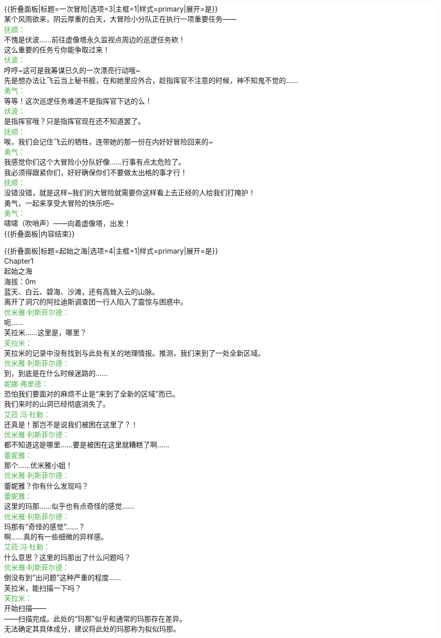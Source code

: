 {{折叠面板|标题=一次冒险|选项=3|主框=1|样式=primary|展开=是}}
<br>
某个风雨欲来，阴云厚重的白天，大冒险小分队正在执行一项重要任务——<br>
<span style="color:#4eb24e;">抚顺：</span><br>
不愧是伏波……前往虚像塔永久监视点周边的巡逻任务欸！<br>
这么重要的任务亏你能争取过来！<br>
<span style="color:#4eb24e;">伏波：</span><br>
哼哼~这可是我筹谋已久的一次漂亮行动哦~<br>
先是想办法让飞云当上秘书舰，在和她里应外合，趁指挥官不注意的时候，神不知鬼不觉的……<br>
<span style="color:#4eb24e;">勇气：</span><br>
等等！这次巡逻任务难道不是指挥官下达的么！<br>
<span style="color:#4eb24e;">伏波：</span><br>
是指挥官哦？只是指挥官现在还不知道罢了。<br>
<span style="color:#4eb24e;">抚顺：</span><br>
唉，我们会记住飞云的牺牲，连带她的那一份在内好好冒险回来的~<br>
<span style="color:#4eb24e;">勇气：</span><br>
我感觉你们这个大冒险小分队好像……行事有点太危险了。<br>
我必须得跟紧你们，好好确保你们不要做太出格的事才行！<br>
<span style="color:#4eb24e;">抚顺：</span><br>
没错没错，就是这样~我们的大冒险就需要你这样看上去正经的人给我们打掩护！<br>
勇气，一起来享受大冒险的快乐吧~<br>
<span style="color:#4eb24e;">勇气：</span><br>
啸啸（吹哨声）——向着虚像塔，出发！<br>
{{折叠面板|内容结束}}

{{折叠面板|标题=起始之海|选项=4|主框=1|样式=primary|展开=是}}
<br>
Chapter1<br>
起始之海<br>
海拔：0m<br>
蓝天、白云、碧海、沙滩，还有高耸入云的山脉。<br>
离开了洞穴的阿拉迪斯调查团一行人陷入了震惊与困惑中。<br>
<span style="color:#4eb24e;">优米雅·利斯菲尔德：</span><br>
呃……<br>
芙拉米……这里是，哪里？<br>
<span style="color:#4eb24e;">芙拉米：</span><br>
芙拉米的记录中没有找到与此处有关的地理情报。推测，我们来到了一处全新区域。<br>
<span style="color:#4eb24e;">优米雅·利斯菲尔德：</span><br>
到，到底是在什么时候迷路的……<br>
<span style="color:#4eb24e;">妮娜·弗里德：</span><br>
恐怕我们要面对的麻烦不止是“来到了全新的区域”而已。<br>
我们来时的山洞已经彻底消失了。<br>
<span style="color:#4eb24e;">艾菈·冯·杜勒：</span><br>
还真是！那岂不是说我们被困在这里了？！<br>
<span style="color:#4eb24e;">优米雅·利斯菲尔德：</span><br>
都不知道这是哪里……要是被困在这里就糟糕了啊……<br>
<span style="color:#4eb24e;">蕾妮雅：</span><br>
那个……优米雅小姐！<br>
<span style="color:#4eb24e;">优米雅·利斯菲尔德：</span><br>
蕾妮雅？你有什么发现吗？<br>
<span style="color:#4eb24e;">蕾妮雅：</span><br>
这里的玛那……似乎也有点奇怪的感觉……<br>
<span style="color:#4eb24e;">优米雅·利斯菲尔德：</span><br>
玛那有“奇怪的感觉”……？<br>
啊……真的有一些细微的异样感。<br>
<span style="color:#4eb24e;">艾菈·冯·杜勒：</span><br>
什么意思？这里的玛那出了什么问题吗？<br>
<span style="color:#4eb24e;">优米雅·利斯菲尔德：</span><br>
倒没有到“出问题”这种严重的程度……<br>
芙拉米，能扫描一下吗？<br>
<span style="color:#4eb24e;">芙拉米：</span><br>
开始扫描——<br>
——扫描完成。此处的“玛那”似乎和通常的玛那存在差异。<br>
无法确定其具体成分，建议将此处的玛那称为拟似玛那。<br>